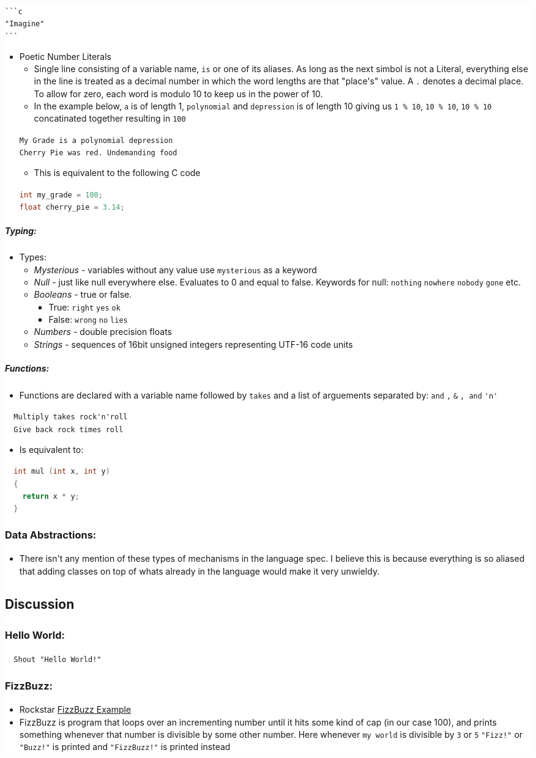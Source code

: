     ```c
    "Imagine"
    ```
  - Poetic Number Literals
    - Single line consisting of a variable name, `is` or one of its aliases. As long as the next simbol is not a Literal, everything else in the line is treated as a decimal number in which the word lengths are that "place's" value. A `.` denotes a decimal place. To allow for zero, each word is modulo 10 to keep us in the power of 10.
    - In the example below, `a` is of length 1, `polynomial` and `depression` is of length 10 giving us `1 % 10`, `10 % 10`, `10 % 10` concatinated together resulting in `100`
    ```
    My Grade is a polynomial depression
    Cherry Pie was red. Undemanding food
    ```
    - This is equivalent to the following C code
    ```c
    int my_grade = 100;
    float cherry_pie = 3.14;
    ```

#####         Typing:
  - Types:
    - *Mysterious* - variables without any value use `mysterious` as a keyword
    - *Null* - just like null everywhere else. Evaluates to 0 and equal to false. Keywords for null: `nothing` `nowhere` `nobody` `gone` etc.
    - *Booleans* - true or false.
      - True: `right` `yes` `ok`
      - False: `wrong` `no` `lies`
    - *Numbers* - double precision floats
    - *Strings* - sequences of 16bit unsigned integers representing UTF-16 code units

#####         Functions:
- Functions are declared with a variable name followed by `takes` and a list of arguements separated by: `and` `,` `&` `, and` `'n'`
```
  Multiply takes rock'n'roll
  Give back rock times roll
```
- Is equivalent to:
```c
  int mul (int x, int y)
  {
    return x * y;
  }
```

###       Data Abstractions:
- There isn't any mention of these types of mechanisms in the language spec. I believe this is because everything is so aliased that adding classes on top of whats already in the language would make it very unwieldy.

## Discussion
###       Hello World:
```
  Shout "Hello World!"
```
###       FizzBuzz:
- Rockstar [FizzBuzz Example](https://github.com/RockstarLang/rockstar/blob/master/examples/fizzbuzz.rock)
- FizzBuzz is program that loops over an incrementing number until it hits some kind of cap (in our case 100), and prints something whenever that number is divisible by some other number. Here whenever `my world` is divisible by `3` or `5` `"Fizz!"` or `"Buzz!"` is printed and `"FizzBuzz!"` is printed instead